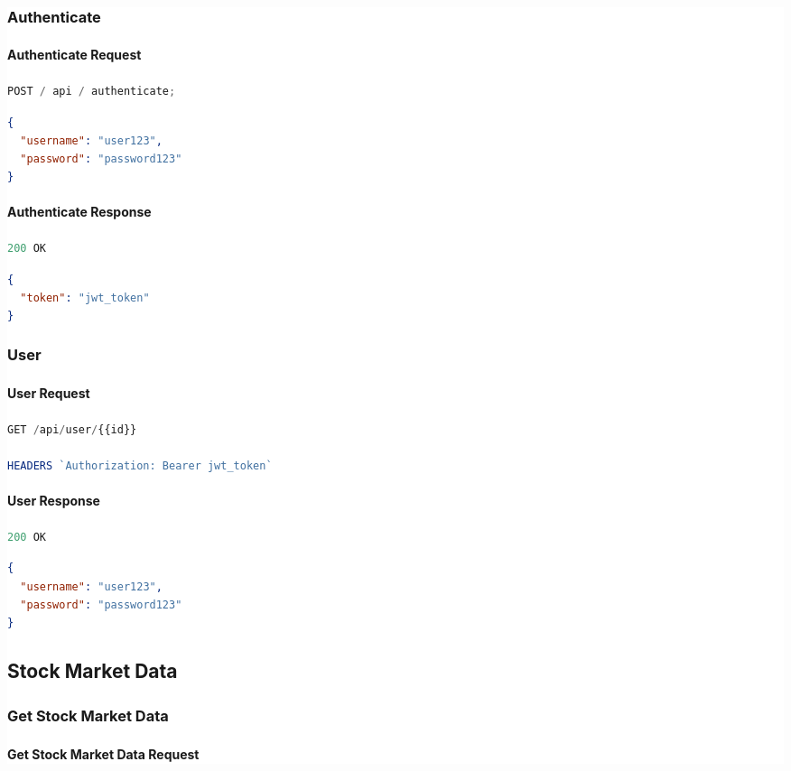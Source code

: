 ### Authenticate

#### Authenticate Request

```js
POST / api / authenticate;
```

```json
{
  "username": "user123",
  "password": "password123"
}
```

#### Authenticate Response

```js
200 OK
```

```json
{
  "token": "jwt_token"
}
```

### User

#### User Request

```js
GET /api/user/{{id}}

HEADERS `Authorization: Bearer jwt_token`
```

#### User Response

```js
200 OK
```

```json
{
  "username": "user123",
  "password": "password123"
}
```

## Stock Market Data

### Get Stock Market Data

#### Get Stock Market Data Request
